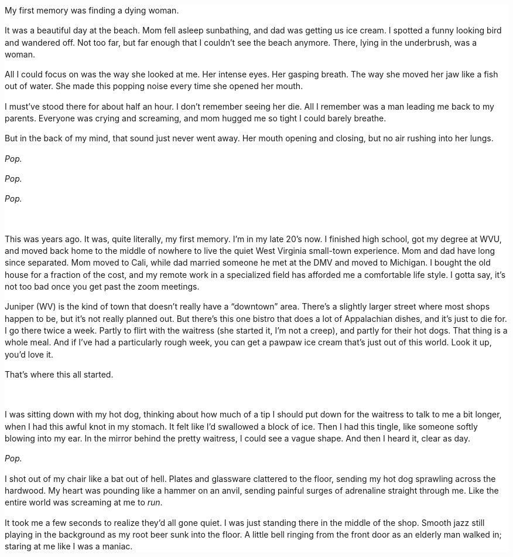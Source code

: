 My first memory was finding a dying woman.

It was a beautiful day at the beach. Mom fell asleep sunbathing, and dad was getting us ice cream. I spotted a funny looking bird and wandered off. Not too far, but far enough that I couldn’t see the beach anymore. There, lying in the underbrush, was a woman.

All I could focus on was the way she looked at me. Her intense eyes. Her gasping breath. The way she moved her jaw like a fish out of water. She made this popping noise every time she opened her mouth.

I must’ve stood there for about half an hour. I don’t remember seeing her die. All I remember was a man leading me back to my parents. Everyone was crying and screaming, and mom hugged me so tight I could barely breathe.

But in the back of my mind, that sound just never went away. Her mouth opening and closing, but no air rushing into her lungs.

*Pop.*

 *Pop.*

*Pop.*

&#x200B;

This was years ago. It was, quite literally, my first memory. I’m in my late 20’s now. I finished high school, got my degree at WVU, and moved back home to the middle of nowhere to live the quiet West Virginia small-town experience. Mom and dad have long since separated. Mom moved to Cali, while dad married someone he met at the DMV and moved to Michigan. I bought the old house for a fraction of the cost, and my remote work in a specialized field has afforded me a comfortable life style. I gotta say, it’s not too bad once you get past the zoom meetings.

Juniper (WV) is the kind of town that doesn’t really have a “downtown” area. There’s a slightly larger street where most shops happen to be, but it’s not really planned out. But there’s this one bistro that does a lot of Appalachian dishes, and it’s just to die for. I go there twice a week. Partly to flirt with the waitress (she started it, I’m not a creep), and partly for their hot dogs. That thing is a whole meal. And if I’ve had a particularly rough week, you can get a pawpaw ice cream that’s just out of this world. Look it up, you’d love it.

That’s where this all started.

&#x200B;

I was sitting down with my hot dog, thinking about how much of a tip I should put down for the waitress to talk to me a bit longer, when I had this awful knot in my stomach. It felt like I’d swallowed a block of ice. Then I had this tingle, like someone softly blowing into my ear. In the mirror behind the pretty waitress, I could see a vague shape. And then I heard it, clear as day.

 *Pop.*

I shot out of my chair like a bat out of hell. Plates and glassware clattered to the floor, sending my hot dog sprawling across the hardwood. My heart was pounding like a hammer on an anvil, sending painful surges of adrenaline straight through me. Like the entire world was screaming at me to *run*.

It took me a few seconds to realize they’d all gone quiet. I was just standing there in the middle of the shop. Smooth jazz still playing in the background as my root beer sunk into the floor. A little bell ringing from the front door as an elderly man walked in; staring at me like I was a maniac.
